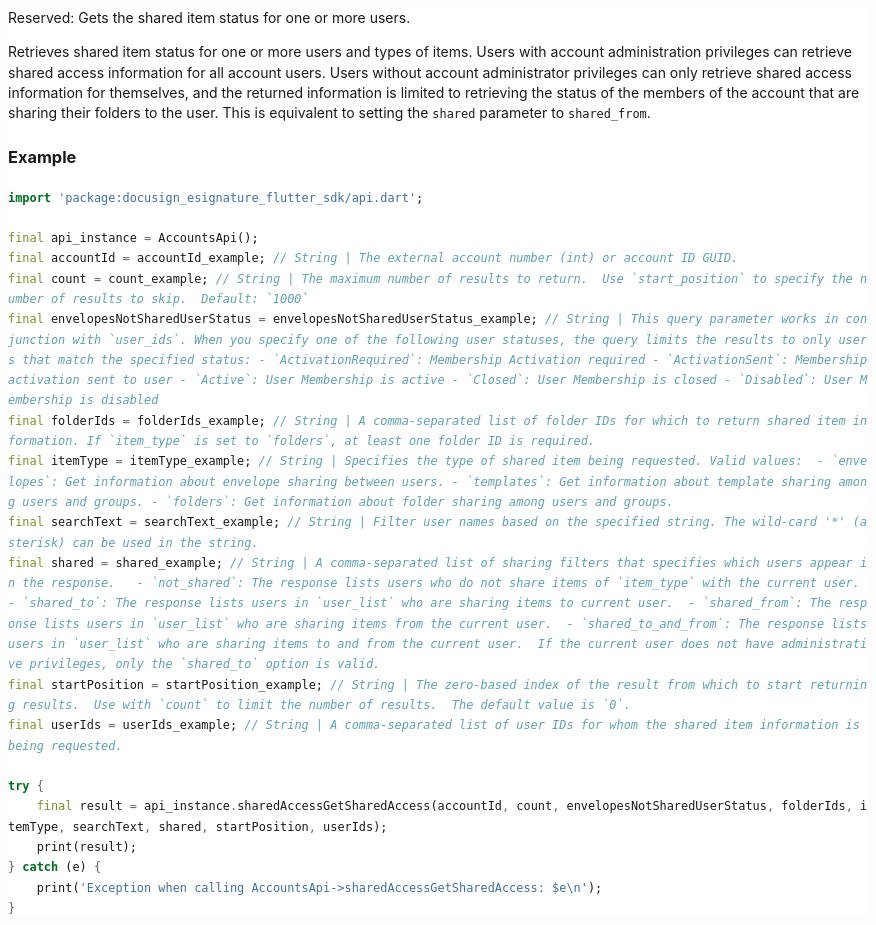 Reserved: Gets the shared item status for one or more users.

Retrieves shared item status for one or more users and types of items.  Users with account administration privileges can retrieve shared access information for all account users. Users without account administrator privileges can only retrieve shared access information for themselves, and the returned information is limited to retrieving the status of the members of the account that are sharing their folders to the user. This is equivalent to setting the `shared` parameter to `shared_from`.

### Example
```dart
import 'package:docusign_esignature_flutter_sdk/api.dart';

final api_instance = AccountsApi();
final accountId = accountId_example; // String | The external account number (int) or account ID GUID.
final count = count_example; // String | The maximum number of results to return.  Use `start_position` to specify the number of results to skip.  Default: `1000` 
final envelopesNotSharedUserStatus = envelopesNotSharedUserStatus_example; // String | This query parameter works in conjunction with `user_ids`. When you specify one of the following user statuses, the query limits the results to only users that match the specified status: - `ActivationRequired`: Membership Activation required - `ActivationSent`: Membership activation sent to user - `Active`: User Membership is active - `Closed`: User Membership is closed - `Disabled`: User Membership is disabled
final folderIds = folderIds_example; // String | A comma-separated list of folder IDs for which to return shared item information. If `item_type` is set to `folders`, at least one folder ID is required.
final itemType = itemType_example; // String | Specifies the type of shared item being requested. Valid values:  - `envelopes`: Get information about envelope sharing between users. - `templates`: Get information about template sharing among users and groups. - `folders`: Get information about folder sharing among users and groups. 
final searchText = searchText_example; // String | Filter user names based on the specified string. The wild-card '*' (asterisk) can be used in the string.
final shared = shared_example; // String | A comma-separated list of sharing filters that specifies which users appear in the response.   - `not_shared`: The response lists users who do not share items of `item_type` with the current user.  - `shared_to`: The response lists users in `user_list` who are sharing items to current user.  - `shared_from`: The response lists users in `user_list` who are sharing items from the current user.  - `shared_to_and_from`: The response lists users in `user_list` who are sharing items to and from the current user.  If the current user does not have administrative privileges, only the `shared_to` option is valid.
final startPosition = startPosition_example; // String | The zero-based index of the result from which to start returning results.  Use with `count` to limit the number of results.  The default value is `0`. 
final userIds = userIds_example; // String | A comma-separated list of user IDs for whom the shared item information is being requested.

try {
    final result = api_instance.sharedAccessGetSharedAccess(accountId, count, envelopesNotSharedUserStatus, folderIds, itemType, searchText, shared, startPosition, userIds);
    print(result);
} catch (e) {
    print('Exception when calling AccountsApi->sharedAccessGetSharedAccess: $e\n');
}
```

